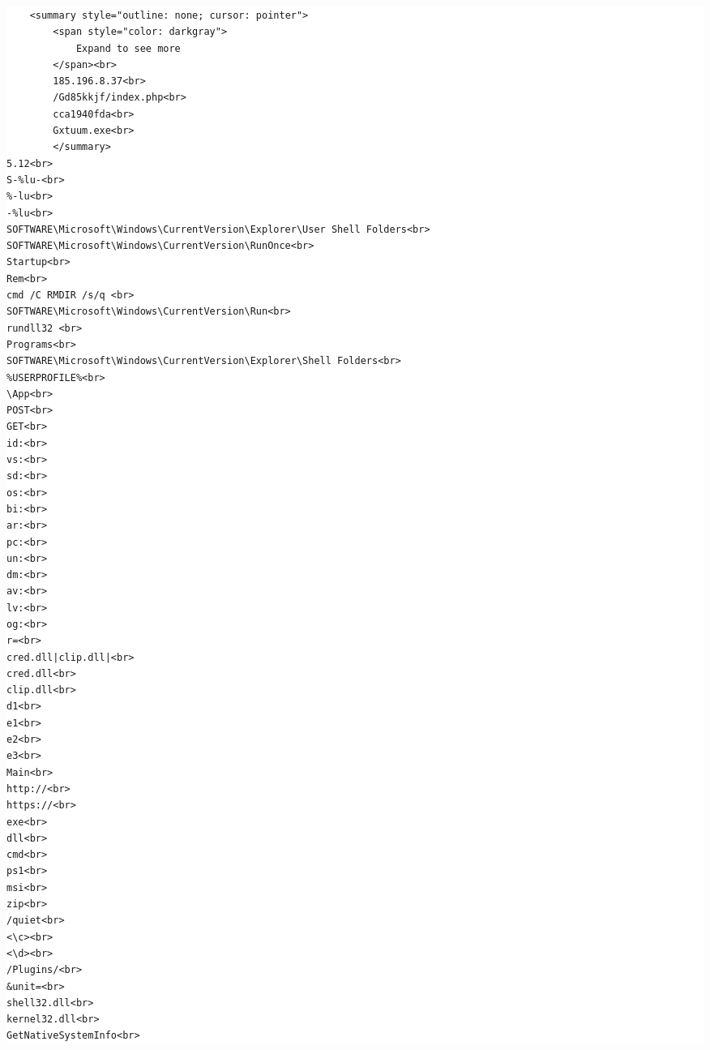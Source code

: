 ```
    <summary style="outline: none; cursor: pointer">
        <span style="color: darkgray">
            Expand to see more
        </span><br>
        185.196.8.37<br>
        /Gd85kkjf/index.php<br>
        cca1940fda<br>
        Gxtuum.exe<br>
        </summary>
5.12<br>
S-%lu-<br>
%-lu<br>
-%lu<br>
SOFTWARE\Microsoft\Windows\CurrentVersion\Explorer\User Shell Folders<br>
SOFTWARE\Microsoft\Windows\CurrentVersion\RunOnce<br>
Startup<br>
Rem<br>
cmd /C RMDIR /s/q <br>
SOFTWARE\Microsoft\Windows\CurrentVersion\Run<br>
rundll32 <br>
Programs<br>
SOFTWARE\Microsoft\Windows\CurrentVersion\Explorer\Shell Folders<br>
%USERPROFILE%<br>
\App<br>
POST<br>
GET<br>
id:<br>
vs:<br>
sd:<br>
os:<br>
bi:<br>
ar:<br>
pc:<br>
un:<br>
dm:<br>
av:<br>
lv:<br>
og:<br>
r=<br>
cred.dll|clip.dll|<br>
cred.dll<br>
clip.dll<br>
d1<br>
e1<br>
e2<br>
e3<br>
Main<br>
http://<br>
https://<br>
exe<br>
dll<br>
cmd<br>
ps1<br>
msi<br>
zip<br>
/quiet<br>
<\c><br>
<\d><br>
/Plugins/<br>
&unit=<br>
shell32.dll<br>
kernel32.dll<br>
GetNativeSystemInfo<br>
```